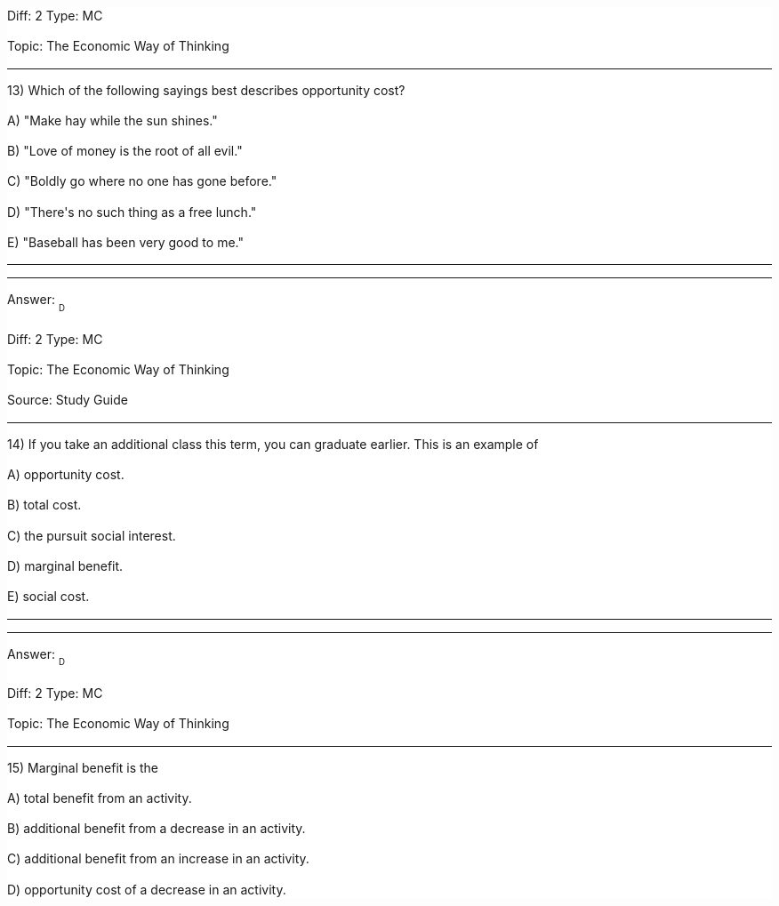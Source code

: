 Diff: 2 Type: MC

Topic: The Economic Way of Thinking

---
13\) Which of the following sayings best describes opportunity cost?

A\) \"Make hay while the sun shines.\"

B\) \"Love of money is the root of all evil.\"

C\) \"Boldly go where no one has gone before.\"

D\) \"There\'s no such thing as a free lunch.\"

E\) \"Baseball has been very good to me.\"



---
---
Answer: <sub><sub>D<sub><sub>

Diff: 2 Type: MC

Topic: The Economic Way of Thinking

Source: Study Guide

---
14\) If you take an additional class this term, you can graduate earlier.
This is an example of

A\) opportunity cost.

B\) total cost.

C\) the pursuit social interest.

D\) marginal benefit.

E\) social cost.



---
---
Answer: <sub><sub>D<sub><sub>

Diff: 2 Type: MC

Topic: The Economic Way of Thinking

---
15\) Marginal benefit is the

A\) total benefit from an activity.

B\) additional benefit from a decrease in an activity.

C\) additional benefit from an increase in an activity.

D\) opportunity cost of a decrease in an activity.
